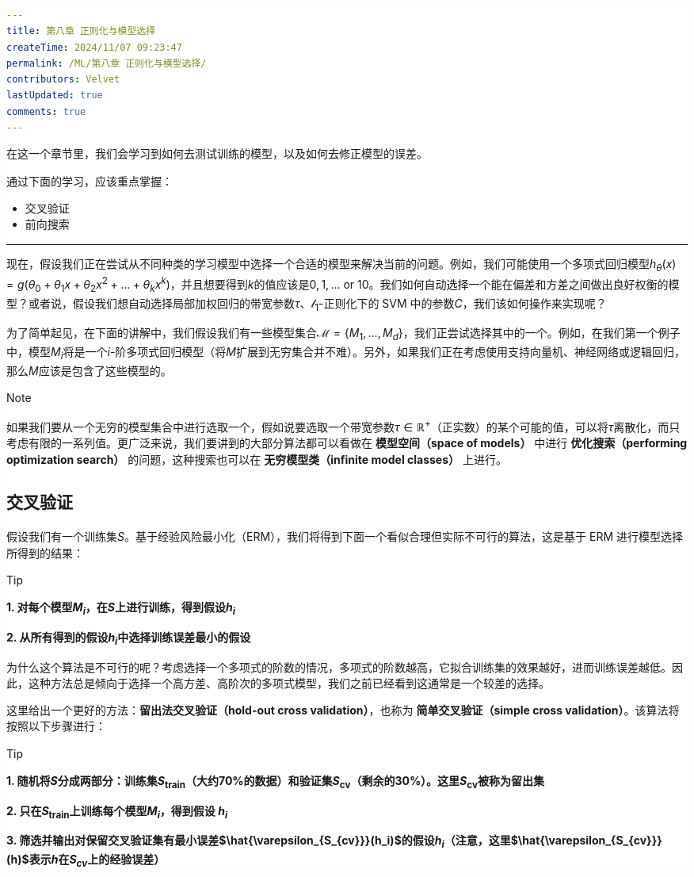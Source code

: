```yaml
---
title: 第八章 正则化与模型选择
createTime: 2024/11/07 09:23:47
permalink: /ML/第八章 正则化与模型选择/
contributors: Velvet
lastUpdated: true
comments: true
---
```


在这一个章节里，我们会学习到如何去测试训练的模型，以及如何去修正模型的误差。

通过下面的学习，应该重点掌握：

* 交叉验证
* 前向搜索

---

现在，假设我们正在尝试从不同种类的学习模型中选择一个合适的模型来解决当前的问题。例如，我们可能使用一个多项式回归模型$h_\theta(x) = g(\theta_0 + \theta_1 x + \theta_2 x^2 + ... + \theta_k x^k)$，并且想要得到$k$的值应该是$0,1,...\ \text{or}\ 10$。我们如何自动选择一个能在偏差和方差之间做出良好权衡的模型？或者说，假设我们想自动选择局部加权回归的带宽参数$\tau$、$\mathcal{l}_1$-正则化下的 SVM 中的参数$C$，我们该如何操作来实现呢？

为了简单起见，在下面的讲解中，我们假设我们有一些模型集合$\mathcal{M} = \{M_1, ..., M_d\}$，我们正尝试选择其中的一个。例如，在我们第一个例子中，模型$M_i$将是一个$i$-阶多项式回归模型（将$M$扩展到无穷集合并不难）。另外，如果我们正在考虑使用支持向量机、神经网络或逻辑回归，那么$M$应该是包含了这些模型的。

> [!NOTE]
> 如果我们要从一个无穷的模型集合中进行选取一个，假如说要选取一个带宽参数$\tau \in \mathbb{R}^+$（正实数）的某个可能的值，可以将$\tau$离散化，而只考虑有限的一系列值。更广泛来说，我们要讲到的大部分算法都可以看做在 **模型空间（space of models）** 中进行 **优化搜索（performing optimization search）** 的问题，这种搜索也可以在 **无穷模型类（infinite model classes）** 上进行。

## **交叉验证**

假设我们有一个训练集$S$。基于经验风险最小化（ERM），我们将得到下面一个看似合理但实际不可行的算法，这是基于 ERM 进行模型选择所得到的结果：

> [!TIP]
> **1. 对每个模型$M_i$，在$S$上进行训练，得到假设$h_i$**
> 
> **2. 从所有得到的假设$h_i$中选择训练误差最小的假设**

为什么这个算法是不可行的呢？考虑选择一个多项式的阶数的情况，多项式的阶数越高，它拟合训练集的效果越好，进而训练误差越低。因此，这种方法总是倾向于选择一个高方差、高阶次的多项式模型，我们之前已经看到这通常是一个较差的选择。

这里给出一个更好的方法：**留出法交叉验证（hold-out cross validation）**，也称为 **简单交叉验证（simple cross validation）**。该算法将按照以下步骤进行：

> [!TIP]
> **1. 随机将$S$分成两部分：训练集$S_{\text{train}}$（大约70%的数据）和验证集$S_{\text{cv}}$（剩余的30%）。这里$S_{\text{cv}}$被称为留出集**
>
> **2. 只在$S_{\text{train}}$上训练每个模型$M_i$，得到假设  $h_i$**
>
> **3. 筛选并输出对保留交叉验证集有最小误差$\hat{\varepsilon_{S_{cv}}}(h_i)$的假设$h_i$（注意，这里$\hat{\varepsilon_{S_{cv}}}(h)$表示$h$在$S_{cv}$上的经验误差）**

